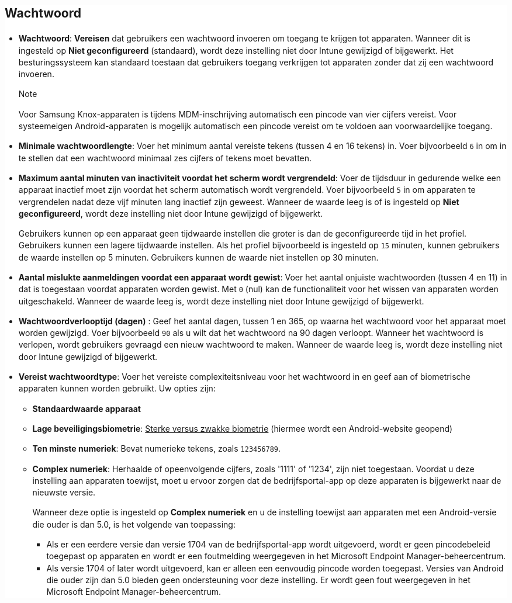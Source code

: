 ## <a name="password"></a>Wachtwoord

- **Wachtwoord**: **Vereisen** dat gebruikers een wachtwoord invoeren om toegang te krijgen tot apparaten. Wanneer dit is ingesteld op **Niet geconfigureerd** (standaard), wordt deze instelling niet door Intune gewijzigd of bijgewerkt. Het besturingssysteem kan standaard toestaan dat gebruikers toegang verkrijgen tot apparaten zonder dat zij een wachtwoord invoeren.

    > [!NOTE]
    > Voor Samsung Knox-apparaten is tijdens MDM-inschrijving automatisch een pincode van vier cijfers vereist. Voor systeemeigen Android-apparaten is mogelijk automatisch een pincode vereist om te voldoen aan voorwaardelijke toegang.

- **Minimale wachtwoordlengte**: Voer het minimum aantal vereiste tekens (tussen 4 en 16 tekens) in. Voer bijvoorbeeld `6` in om in te stellen dat een wachtwoord minimaal zes cijfers of tekens moet bevatten.
- **Maximum aantal minuten van inactiviteit voordat het scherm wordt vergrendeld**: Voer de tijdsduur in gedurende welke een apparaat inactief moet zijn voordat het scherm automatisch wordt vergrendeld. Voer bijvoorbeeld `5` in om apparaten te vergrendelen nadat deze vijf minuten lang inactief zijn geweest. Wanneer de waarde leeg is of is ingesteld op **Niet geconfigureerd**, wordt deze instelling niet door Intune gewijzigd of bijgewerkt.

  Gebruikers kunnen op een apparaat geen tijdwaarde instellen die groter is dan de geconfigureerde tijd in het profiel. Gebruikers kunnen een lagere tijdwaarde instellen. Als het profiel bijvoorbeeld is ingesteld op `15` minuten, kunnen gebruikers de waarde instellen op 5 minuten. Gebruikers kunnen de waarde niet instellen op 30 minuten.

- **Aantal mislukte aanmeldingen voordat een apparaat wordt gewist**: Voer het aantal onjuiste wachtwoorden (tussen 4 en 11) in dat is toegestaan voordat apparaten worden gewist. Met `0` (nul) kan de functionaliteit voor het wissen van apparaten worden uitgeschakeld. Wanneer de waarde leeg is, wordt deze instelling niet door Intune gewijzigd of bijgewerkt.
- **Wachtwoordverlooptijd (dagen)** : Geef het aantal dagen, tussen 1 en 365, op waarna het wachtwoord voor het apparaat moet worden gewijzigd. Voer bijvoorbeeld `90` als u wilt dat het wachtwoord na 90 dagen verloopt. Wanneer het wachtwoord is verlopen, wordt gebruikers gevraagd een nieuw wachtwoord te maken. Wanneer de waarde leeg is, wordt deze instelling niet door Intune gewijzigd of bijgewerkt.
- **Vereist wachtwoordtype**: Voer het vereiste complexiteitsniveau voor het wachtwoord in en geef aan of biometrische apparaten kunnen worden gebruikt. Uw opties zijn:
  - **Standaardwaarde apparaat**
  - **Lage beveiligingsbiometrie**: [Sterke versus zwakke biometrie](https://android-developers.googleblog.com/2018/06/better-biometrics-in-android-p.html) (hiermee wordt een Android-website geopend)
  - **Ten minste numeriek**: Bevat numerieke tekens, zoals `123456789`.
  - **Complex numeriek**: Herhaalde of opeenvolgende cijfers, zoals '1111' of '1234', zijn niet toegestaan. Voordat u deze instelling aan apparaten toewijst, moet u ervoor zorgen dat de bedrijfsportal-app op deze apparaten is bijgewerkt naar de nieuwste versie.

    Wanneer deze optie is ingesteld op **Complex numeriek** en u de instelling toewijst aan apparaten met een Android-versie die ouder is dan 5.0, is het volgende van toepassing:

    - Als er een eerdere versie dan versie 1704 van de bedrijfsportal-app wordt uitgevoerd, wordt er geen pincodebeleid toegepast op apparaten en wordt er een foutmelding weergegeven in het Microsoft Endpoint Manager-beheercentrum.
    - Als versie 1704 of later wordt uitgevoerd, kan er alleen een eenvoudig pincode worden toegepast. Versies van Android die ouder zijn dan 5.0 bieden geen ondersteuning voor deze instelling. Er wordt geen fout weergegeven in het Microsoft Endpoint Manager-beheercentrum.
